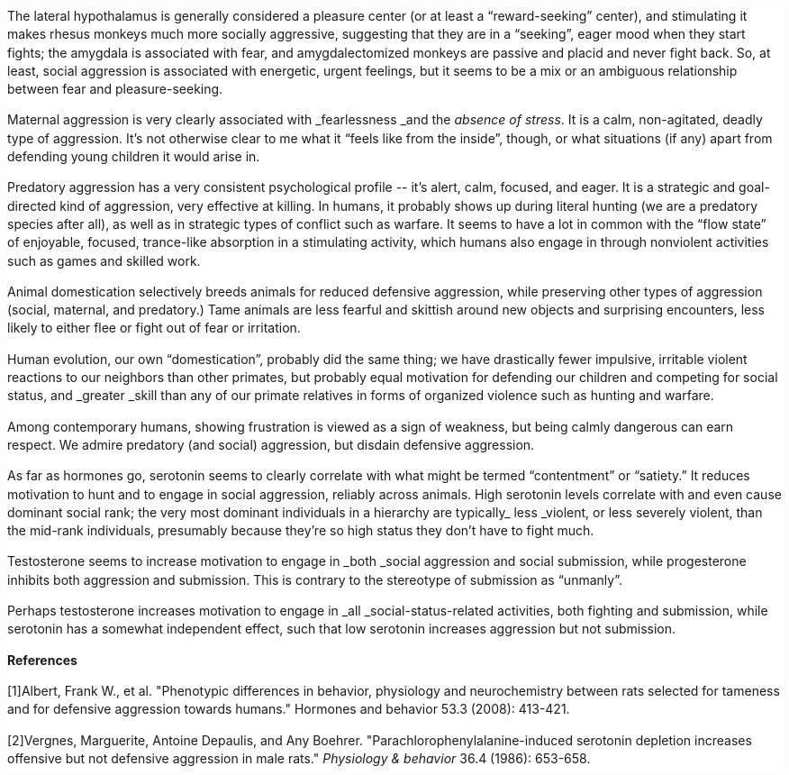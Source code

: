 The lateral hypothalamus is generally considered a pleasure center (or at least a “reward-seeking” center), and stimulating it makes rhesus monkeys much more socially aggressive, suggesting that they are in a “seeking”, eager mood when they start fights; the amygdala is associated with fear, and amygdalectomized monkeys are passive and placid and never fight back.  So, at least, social aggression is associated with energetic, urgent feelings, but it seems to be a mix or an ambiguous relationship between fear and pleasure-seeking.

Maternal aggression is very clearly associated with _fearlessness _and the _absence of stress_.  It is a calm, non-agitated, deadly type of aggression.  It’s not otherwise clear to me what it “feels like from the inside”, though, or what situations (if any) apart from defending young children it would arise in.

Predatory aggression has a very consistent psychological profile -- it’s alert, calm, focused, and eager.  It is a strategic and goal-directed kind of aggression, very effective at killing.  In humans, it probably shows up during literal hunting (we are a predatory species after all), as well as in strategic types of conflict such as warfare.  It seems to have a lot in common with the “flow state” of enjoyable, focused, trance-like absorption in a stimulating activity, which humans also engage in through nonviolent activities such as games and skilled work. 

Animal domestication selectively breeds animals for reduced defensive aggression, while preserving other types of aggression (social, maternal, and predatory.)  Tame animals are less fearful and skittish around new objects and surprising encounters, less likely to either flee or fight out of fear or irritation.  

Human evolution, our own “domestication”, probably did the same thing; we have drastically fewer impulsive, irritable violent reactions to our neighbors than other primates, but probably equal motivation for defending our children and competing for social status, and _greater _skill than any of our primate relatives in forms of organized violence such as hunting and warfare.

Among contemporary humans, showing frustration is viewed as a sign of weakness, but being calmly dangerous can earn respect. We admire predatory (and social) aggression, but disdain defensive aggression.  

As far as hormones go, serotonin seems to clearly correlate with what might be termed “contentment” or “satiety.” It reduces motivation to hunt and to engage in social aggression, reliably across animals.  High serotonin levels correlate with and even cause dominant social rank; the very most dominant individuals in a hierarchy are typically_ less _violent, or less severely violent, than the mid-rank individuals, presumably because they’re so high status they don’t have to fight much.

Testosterone seems to increase motivation to engage in _both _social aggression and social submission, while progesterone inhibits both aggression and submission.  This is contrary to the stereotype of submission as “unmanly”.  

Perhaps testosterone increases motivation to engage in _all _social-status-related activities, both fighting and submission, while serotonin has a somewhat independent effect, such that low serotonin increases aggression but not submission.  

**References**

[1]Albert, Frank W., et al. "Phenotypic differences in behavior, physiology and neurochemistry between rats selected for tameness and for defensive aggression towards humans." Hormones and behavior 53.3 (2008): 413-421.

[2]Vergnes, Marguerite, Antoine Depaulis, and Any Boehrer. "Parachlorophenylalanine-induced serotonin depletion increases offensive but not defensive aggression in male rats." _Physiology & behavior_ 36.4 (1986): 653-658.
